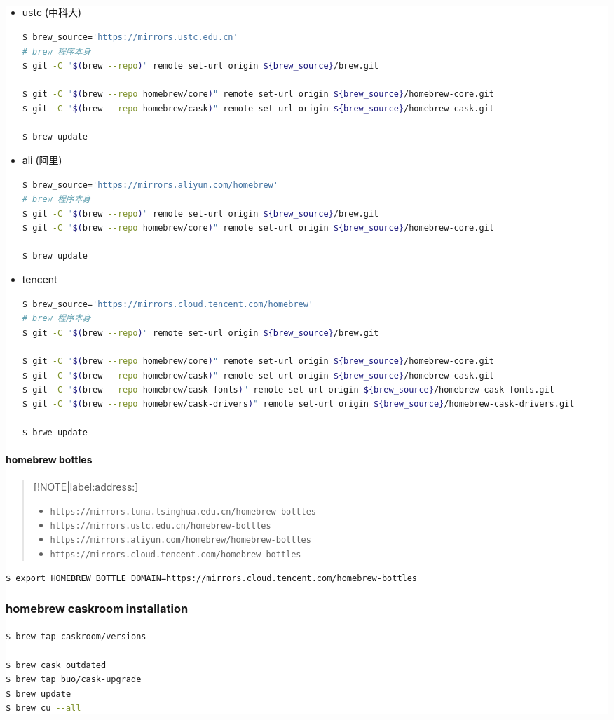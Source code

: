 - ustc (中科大)
  ```bash
  $ brew_source='https://mirrors.ustc.edu.cn'
  # brew 程序本身
  $ git -C "$(brew --repo)" remote set-url origin ${brew_source}/brew.git

  $ git -C "$(brew --repo homebrew/core)" remote set-url origin ${brew_source}/homebrew-core.git
  $ git -C "$(brew --repo homebrew/cask)" remote set-url origin ${brew_source}/homebrew-cask.git

  $ brew update
  ```

- ali (阿里)
  ```bash
  $ brew_source='https://mirrors.aliyun.com/homebrew'
  # brew 程序本身
  $ git -C "$(brew --repo)" remote set-url origin ${brew_source}/brew.git
  $ git -C "$(brew --repo homebrew/core)" remote set-url origin ${brew_source}/homebrew-core.git

  $ brew update
  ```

- tencent
  ```bash
  $ brew_source='https://mirrors.cloud.tencent.com/homebrew'
  # brew 程序本身
  $ git -C "$(brew --repo)" remote set-url origin ${brew_source}/brew.git

  $ git -C "$(brew --repo homebrew/core)" remote set-url origin ${brew_source}/homebrew-core.git
  $ git -C "$(brew --repo homebrew/cask)" remote set-url origin ${brew_source}/homebrew-cask.git
  $ git -C "$(brew --repo homebrew/cask-fonts)" remote set-url origin ${brew_source}/homebrew-cask-fonts.git
  $ git -C "$(brew --repo homebrew/cask-drivers)" remote set-url origin ${brew_source}/homebrew-cask-drivers.git

  $ brwe update
  ```

#### homebrew bottles

> [!NOTE|label:address:]
> - `https://mirrors.tuna.tsinghua.edu.cn/homebrew-bottles`
> - `https://mirrors.ustc.edu.cn/homebrew-bottles`
> - `https://mirrors.aliyun.com/homebrew/homebrew-bottles`
> - `https://mirrors.cloud.tencent.com/homebrew-bottles`

```bash
$ export HOMEBREW_BOTTLE_DOMAIN=https://mirrors.cloud.tencent.com/homebrew-bottles
```

### homebrew caskroom installation
```bash
$ brew tap caskroom/versions

$ brew cask outdated
$ brew tap buo/cask-upgrade
$ brew update
$ brew cu --all
```
